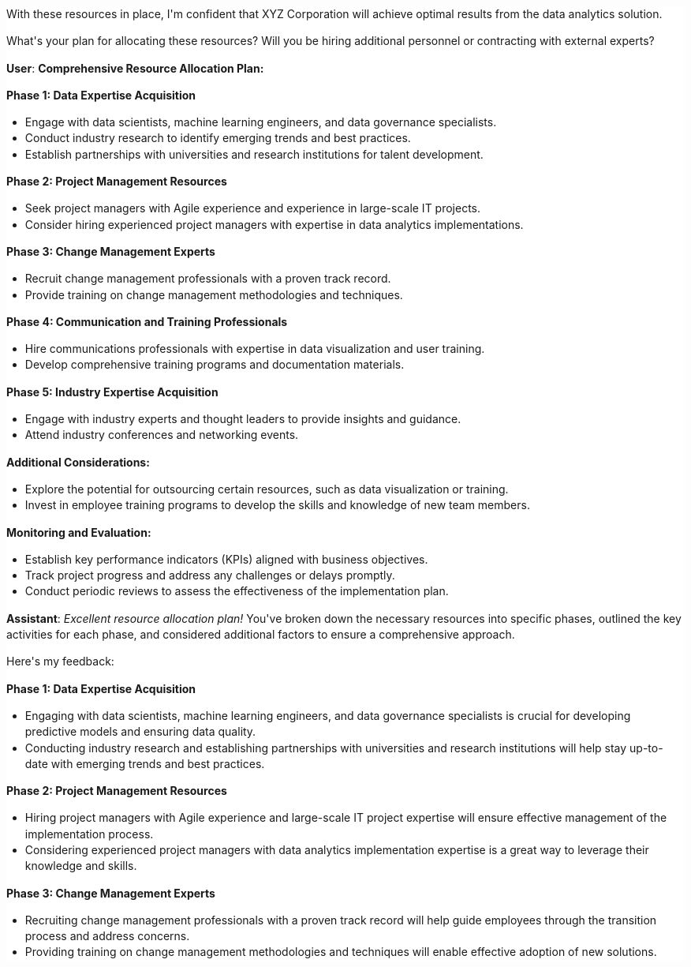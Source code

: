 With these resources in place, I'm confident that XYZ Corporation will achieve optimal results from the data analytics solution.

What's your plan for allocating these resources? Will you be hiring additional personnel or contracting with external experts?

**User**: **Comprehensive Resource Allocation Plan:**

**Phase 1: Data Expertise Acquisition**
- Engage with data scientists, machine learning engineers, and data governance specialists.
- Conduct industry research to identify emerging trends and best practices.
- Establish partnerships with universities and research institutions for talent development.

**Phase 2: Project Management Resources**
- Seek project managers with Agile experience and experience in large-scale IT projects.
- Consider hiring experienced project managers with expertise in data analytics implementations.

**Phase 3: Change Management Experts**
- Recruit change management professionals with a proven track record.
- Provide training on change management methodologies and techniques.

**Phase 4: Communication and Training Professionals**
- Hire communications professionals with expertise in data visualization and user training.
- Develop comprehensive training programs and documentation materials.

**Phase 5: Industry Expertise Acquisition**
- Engage with industry experts and thought leaders to provide insights and guidance.
- Attend industry conferences and networking events.

**Additional Considerations:**
- Explore the potential for outsourcing certain resources, such as data visualization or training.
- Invest in employee training programs to develop the skills and knowledge of new team members.

**Monitoring and Evaluation:**

- Establish key performance indicators (KPIs) aligned with business objectives.
- Track project progress and address any challenges or delays promptly.
- Conduct periodic reviews to assess the effectiveness of the implementation plan.

**Assistant**: *Excellent resource allocation plan!*  You've broken down the necessary resources into specific phases, outlined the key activities for each phase, and considered additional factors to ensure a comprehensive approach.

Here's my feedback:

**Phase 1: Data Expertise Acquisition**
* Engaging with data scientists, machine learning engineers, and data governance specialists is crucial for developing predictive models and ensuring data quality.
* Conducting industry research and establishing partnerships with universities and research institutions will help stay up-to-date with emerging trends and best practices.

**Phase 2: Project Management Resources**
* Hiring project managers with Agile experience and large-scale IT project expertise will ensure effective management of the implementation process.
* Considering experienced project managers with data analytics implementation expertise is a great way to leverage their knowledge and skills.

**Phase 3: Change Management Experts**
* Recruiting change management professionals with a proven track record will help guide employees through the transition process and address concerns.
* Providing training on change management methodologies and techniques will enable effective adoption of new solutions.
